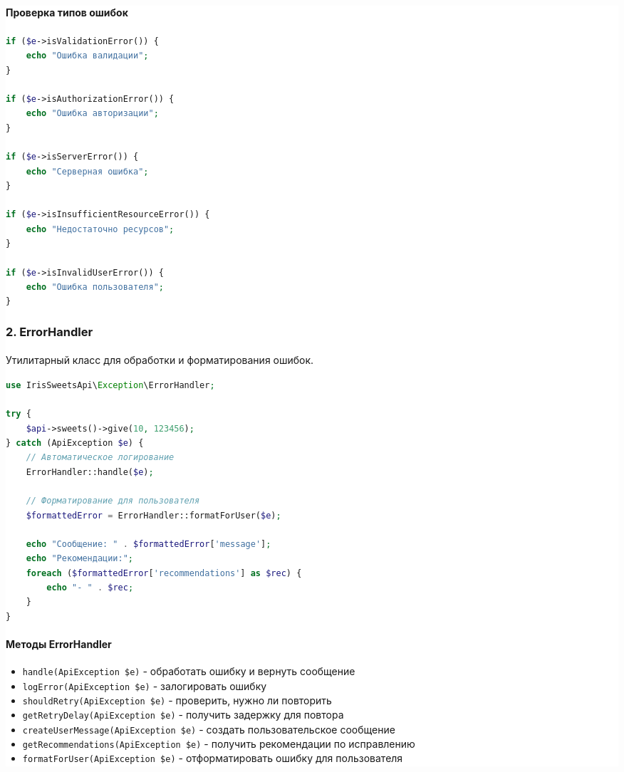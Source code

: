 #### Проверка типов ошибок

```php
if ($e->isValidationError()) {
    echo "Ошибка валидации";
}

if ($e->isAuthorizationError()) {
    echo "Ошибка авторизации";
}

if ($e->isServerError()) {
    echo "Серверная ошибка";
}

if ($e->isInsufficientResourceError()) {
    echo "Недостаточно ресурсов";
}

if ($e->isInvalidUserError()) {
    echo "Ошибка пользователя";
}
```

### 2. ErrorHandler

Утилитарный класс для обработки и форматирования ошибок.

```php
use IrisSweetsApi\Exception\ErrorHandler;

try {
    $api->sweets()->give(10, 123456);
} catch (ApiException $e) {
    // Автоматическое логирование
    ErrorHandler::handle($e);
    
    // Форматирование для пользователя
    $formattedError = ErrorHandler::formatForUser($e);
    
    echo "Сообщение: " . $formattedError['message'];
    echo "Рекомендации:";
    foreach ($formattedError['recommendations'] as $rec) {
        echo "- " . $rec;
    }
}
```

#### Методы ErrorHandler

- `handle(ApiException $e)` - обработать ошибку и вернуть сообщение
- `logError(ApiException $e)` - залогировать ошибку
- `shouldRetry(ApiException $e)` - проверить, нужно ли повторить
- `getRetryDelay(ApiException $e)` - получить задержку для повтора
- `createUserMessage(ApiException $e)` - создать пользовательское сообщение
- `getRecommendations(ApiException $e)` - получить рекомендации по исправлению
- `formatForUser(ApiException $e)` - отформатировать ошибку для пользователя
